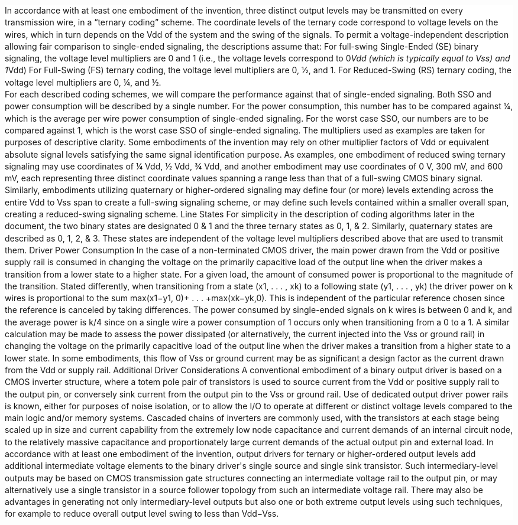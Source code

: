 In accordance with at least one embodiment of the invention, three distinct output levels may be transmitted on every transmission wire, in a “ternary coding” scheme. The coordinate levels of the ternary code correspond to voltage levels on the wires, which in turn depends on the Vdd of the system and the swing of the signals. To permit a voltage-independent description allowing fair comparison to single-ended signaling, the descriptions assume that:
    For full-swing Single-Ended (SE) binary signaling, the voltage level multipliers are 0 and 1 (i.e., the voltage levels correspond to 0*Vdd (which is typically equal to Vss) and 1*Vdd) For Full-Swing (FS) ternary coding, the voltage level multipliers are 0, ½, and 1. For Reduced-Swing (RS) ternary coding, the voltage level multipliers are 0, ¼, and ½.   
For each described coding schemes, we will compare the performance against that of single-ended signaling. Both SSO and power consumption will be described by a single number. For the power consumption, this number has to be compared against ¼, which is the average per wire power consumption of single-ended signaling. For the worst case SSO, our numbers are to be compared against 1, which is the worst case SSO of single-ended signaling.
The multipliers used as examples are taken for purposes of descriptive clarity. Some embodiments of the invention may rely on other multiplier factors of Vdd or equivalent absolute signal levels satisfying the same signal identification purpose. As examples, one embodiment of reduced swing ternary signaling may use coordinates of ¼ Vdd, ½ Vdd, ¾ Vdd, and another embodiment may use coordinates of 0 V, 300 mV, and 600 mV, each representing three distinct coordinate values spanning a range less than that of a full-swing CMOS binary signal.
Similarly, embodiments utilizing quaternary or higher-ordered signaling may define four (or more) levels extending across the entire Vdd to Vss span to create a full-swing signaling scheme, or may define such levels contained within a smaller overall span, creating a reduced-swing signaling scheme.
Line States
For simplicity in the description of coding algorithms later in the document, the two binary states are designated 0 & 1 and the three ternary states as 0, 1, & 2. Similarly, quaternary states are described as 0, 1, 2, & 3. These states are independent of the voltage level multipliers described above that are used to transmit them.
Driver Power Consumption
In the case of a non-terminated CMOS driver, the main power drawn from the Vdd or positive supply rail is consumed in changing the voltage on the primarily capacitive load of the output line when the driver makes a transition from a lower state to a higher state. For a given load, the amount of consumed power is proportional to the magnitude of the transition. Stated differently, when transitioning from a state (x1, . . . , xk) to a following state (y1, . . . , yk) the driver power on k wires is proportional to the sum max(x1−y1, 0)+ . . . +max(xk−yk,0). This is independent of the particular reference chosen since the reference is canceled by taking differences. The power consumed by single-ended signals on k wires is between 0 and k, and the average power is k/4 since on a single wire a power consumption of 1 occurs only when transitioning from a 0 to a 1.
A similar calculation may be made to assess the power dissipated (or alternatively, the current injected into the Vss or ground rail) in changing the voltage on the primarily capacitive load of the output line when the driver makes a transition from a higher state to a lower state. In some embodiments, this flow of Vss or ground current may be as significant a design factor as the current drawn from the Vdd or supply rail.
Additional Driver Considerations
A conventional embodiment of a binary output driver is based on a CMOS inverter structure, where a totem pole pair of transistors is used to source current from the Vdd or positive supply rail to the output pin, or conversely sink current from the output pin to the Vss or ground rail. Use of dedicated output driver power rails is known, either for purposes of noise isolation, or to allow the I/O to operate at different or distinct voltage levels compared to the main logic and/or memory systems. Cascaded chains of inverters are commonly used, with the transistors at each stage being scaled up in size and current capability from the extremely low node capacitance and current demands of an internal circuit node, to the relatively massive capacitance and proportionately large current demands of the actual output pin and external load.
In accordance with at least one embodiment of the invention, output drivers for ternary or higher-ordered output levels add additional intermediate voltage elements to the binary driver's single source and single sink transistor. Such intermediary-level outputs may be based on CMOS transmission gate structures connecting an intermediate voltage rail to the output pin, or may alternatively use a single transistor in a source follower topology from such an intermediate voltage rail. There may also be advantages in generating not only intermediary-level outputs but also one or both extreme output levels using such techniques, for example to reduce overall output level swing to less than Vdd−Vss.